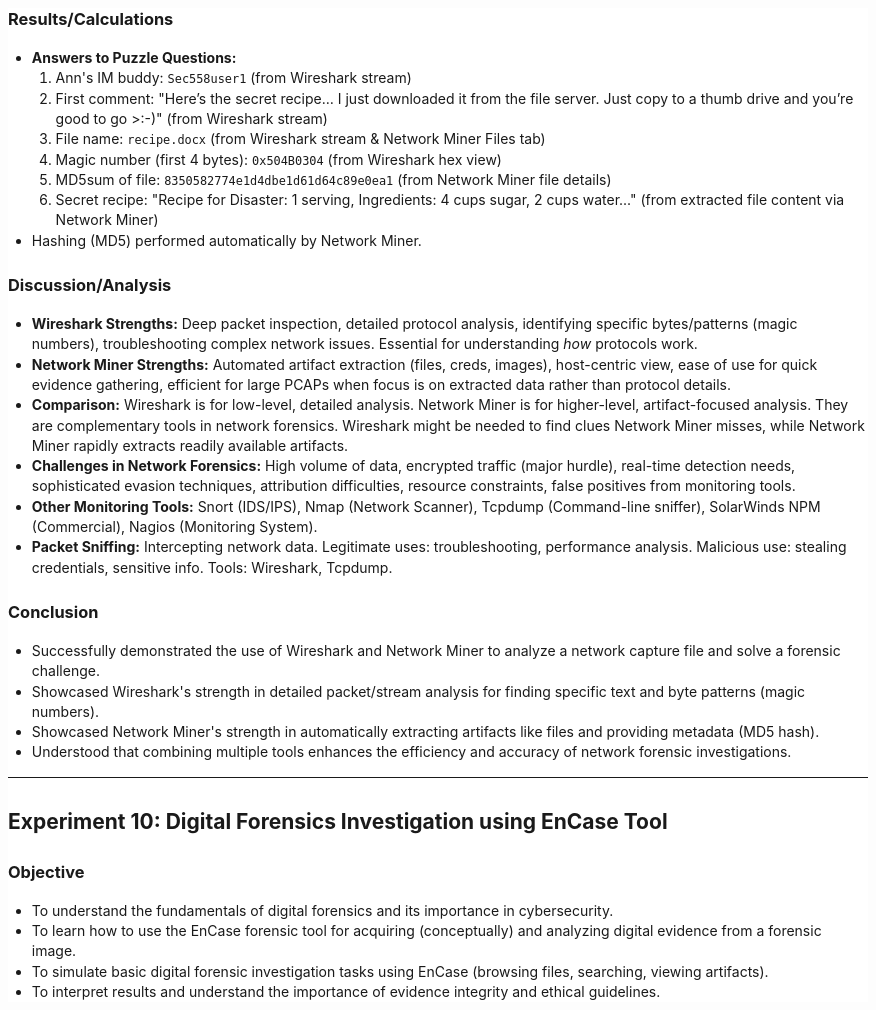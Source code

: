 ### Results/Calculations
*   **Answers to Puzzle Questions:**
    1.  Ann's IM buddy: `Sec558user1` (from Wireshark stream)
    2.  First comment: "Here’s the secret recipe… I just downloaded it from the file server. Just copy to a thumb drive and you’re good to go >:-)" (from Wireshark stream)
    3.  File name: `recipe.docx` (from Wireshark stream & Network Miner Files tab)
    4.  Magic number (first 4 bytes): `0x504B0304` (from Wireshark hex view)
    5.  MD5sum of file: `8350582774e1d4dbe1d61d64c89e0ea1` (from Network Miner file details)
    6.  Secret recipe: "Recipe for Disaster: 1 serving, Ingredients: 4 cups sugar, 2 cups water..." (from extracted file content via Network Miner)
*   Hashing (MD5) performed automatically by Network Miner.

### Discussion/Analysis
*   **Wireshark Strengths:** Deep packet inspection, detailed protocol analysis, identifying specific bytes/patterns (magic numbers), troubleshooting complex network issues. Essential for understanding *how* protocols work.
*   **Network Miner Strengths:** Automated artifact extraction (files, creds, images), host-centric view, ease of use for quick evidence gathering, efficient for large PCAPs when focus is on extracted data rather than protocol details.
*   **Comparison:** Wireshark is for low-level, detailed analysis. Network Miner is for higher-level, artifact-focused analysis. They are complementary tools in network forensics. Wireshark might be needed to find clues Network Miner misses, while Network Miner rapidly extracts readily available artifacts.
*   **Challenges in Network Forensics:** High volume of data, encrypted traffic (major hurdle), real-time detection needs, sophisticated evasion techniques, attribution difficulties, resource constraints, false positives from monitoring tools.
*   **Other Monitoring Tools:** Snort (IDS/IPS), Nmap (Network Scanner), Tcpdump (Command-line sniffer), SolarWinds NPM (Commercial), Nagios (Monitoring System).
*   **Packet Sniffing:** Intercepting network data. Legitimate uses: troubleshooting, performance analysis. Malicious use: stealing credentials, sensitive info. Tools: Wireshark, Tcpdump.

### Conclusion
*   Successfully demonstrated the use of Wireshark and Network Miner to analyze a network capture file and solve a forensic challenge.
*   Showcased Wireshark's strength in detailed packet/stream analysis for finding specific text and byte patterns (magic numbers).
*   Showcased Network Miner's strength in automatically extracting artifacts like files and providing metadata (MD5 hash).
*   Understood that combining multiple tools enhances the efficiency and accuracy of network forensic investigations.

---

## Experiment 10: Digital Forensics Investigation using EnCase Tool

### Objective
*   To understand the fundamentals of digital forensics and its importance in cybersecurity.
*   To learn how to use the EnCase forensic tool for acquiring (conceptually) and analyzing digital evidence from a forensic image.
*   To simulate basic digital forensic investigation tasks using EnCase (browsing files, searching, viewing artifacts).
*   To interpret results and understand the importance of evidence integrity and ethical guidelines.
